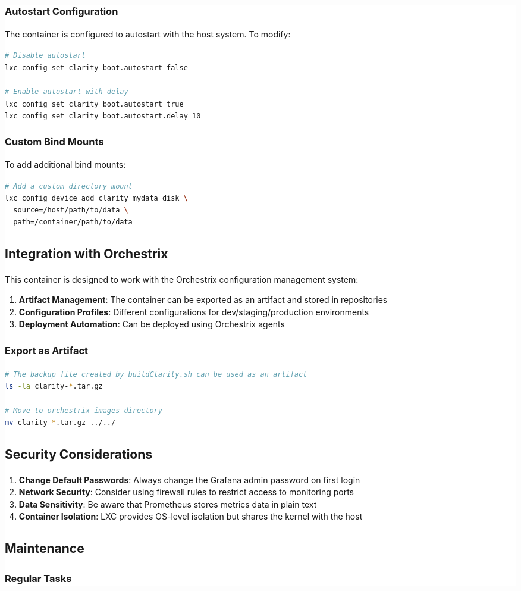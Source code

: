 ### Autostart Configuration

The container is configured to autostart with the host system. To modify:

```bash
# Disable autostart
lxc config set clarity boot.autostart false

# Enable autostart with delay
lxc config set clarity boot.autostart true
lxc config set clarity boot.autostart.delay 10
```

### Custom Bind Mounts

To add additional bind mounts:

```bash
# Add a custom directory mount
lxc config device add clarity mydata disk \
  source=/host/path/to/data \
  path=/container/path/to/data
```

## Integration with Orchestrix

This container is designed to work with the Orchestrix configuration management system:

1. **Artifact Management**: The container can be exported as an artifact and stored in repositories
2. **Configuration Profiles**: Different configurations for dev/staging/production environments
3. **Deployment Automation**: Can be deployed using Orchestrix agents

### Export as Artifact

```bash
# The backup file created by buildClarity.sh can be used as an artifact
ls -la clarity-*.tar.gz

# Move to orchestrix images directory
mv clarity-*.tar.gz ../../
```

## Security Considerations

1. **Change Default Passwords**: Always change the Grafana admin password on first login
2. **Network Security**: Consider using firewall rules to restrict access to monitoring ports
3. **Data Sensitivity**: Be aware that Prometheus stores metrics data in plain text
4. **Container Isolation**: LXC provides OS-level isolation but shares the kernel with the host

## Maintenance

### Regular Tasks
